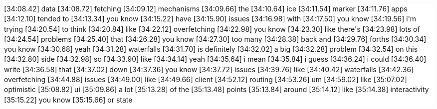 [34:08.42] data
[34:08.72] fetching
[34:09.12] mechanisms
[34:09.66] the
[34:10.64] ice
[34:11.54] marker
[34:11.76] apps
[34:12.10] tended to
[34:13.34] you know
[34:15.22] have
[34:15.90] issues
[34:16.98] with
[34:17.50] you know
[34:19.56] i'm trying
[34:20.54] to think
[34:20.84] like
[34:22.12] overfetching
[34:22.98] you know
[34:23.30] like there's
[34:23.98] lots of
[34:24.54] problems
[34:25.40] that
[34:26.28] you know
[34:27.30] too many
[34:28.38] back and
[34:29.76] forths
[34:30.34] you know
[34:30.68] yeah
[34:31.28] waterfalls
[34:31.70] is definitely
[34:32.02] a big
[34:32.28] problem
[34:32.54] on this
[34:32.80] side
[34:32.98] so
[34:33.90] like
[34:34.14] yeah
[34:35.64] i mean
[34:35.84] i guess
[34:36.24] i could
[34:36.40] write
[34:36.58] that
[34:37.02] down
[34:37.36] you know
[34:37.72] issues
[34:39.76] like
[34:40.42] waterfalls
[34:42.36] overfetching
[34:44.88] issues
[34:49.00] like
[34:49.66] client
[34:52.12] routing
[34:53.26] um
[34:59.02] like
[35:07.02] optimistic
[35:08.82] ui
[35:09.86] a lot
[35:13.28] of the
[35:13.48] points
[35:13.84] around
[35:14.12] like
[35:14.38] interactivity
[35:15.22] you know
[35:15.66] or state